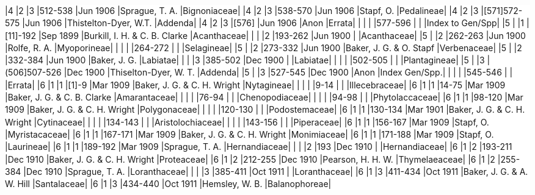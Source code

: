 |4	|2	|3	|512-538	|Jun 1906	|Sprague, T. A.	|Bignoniaceae|
|4	|2	|3	|538-570	|Jun 1906	|Stapf, O.	|Pedalineae|
|4	|2	|3	|\[571\]572-575	|Jun 1906	|Thistelton-Dyer, W.T.	|Addenda|
|4	|2	|3	|\[576\]	|Jun 1906	|Anon	|Errata|
|	|	|	|577-596	|	|	|Index to Gen/Spp|
|5	|	|1	|\[11\]-192	|Sep 1899	|Burkill, I. H. & C. B. Clarke	|Acanthaceae|
|	|	|2	|193-262	|Jun 1900	|	|Acanthaceae|
|5	|	|2	|262-263	|Jun 1900	|Rolfe, R. A.	|Myoporineae|
|	|	|	|264-272	|	|	|Selagineae|
|5	|	|2	|273-332	|Jun 1900	|Baker, J. G. & O. Stapf	|Verbenaceae|
|5	|	|2	|332-384	|Jun 1900	|Baker, J. G.	|Labiatae|
|	|	|3	|385-502	|Dec 1900	|	|Labiatae|
|	|	|	|502-505	|	|	|Plantagineae|
|5	|	|3	|(506\]507-526	|Dec 1900	|Thiselton-Dyer, W. T.	|Addenda|
|5	|	|3	|527-545	|Dec 1900	|Anon	|Index Gen/Spp.|
|	|	|	|545-546	|	|	|Errata|
|6	|1	|1	|\[1\]-9	|Mar 1909	|Baker, J. G. & C. H. Wright	|Nytagineae|
|	|	|	|9-14	|	|	|Illecebraceae|
|6	|1	|1	|14-75	|Mar 1909	|Baker, J. G. & C. B. Clarke	|Amarantaceae|
|	|	|	|76-94	|	|	|Chenopodiaceae|
|	|	|	|94-98	|	|	|Phytolaccaceae|
|6	|1	|1	|98-120	|Mar 1909	|Baker, J. G. & C. H. Wright	|Polygonaceae|
|	|	|	|120-130	|	|	|Podostemaceae|
|6	|1	|1	|130-134	|Mar 1901	|Baker, J. G. & C. H. Wright	|Cytinaceae|
|	|	|	|134-143	|	|	|Aristolochiaceae|
|	|	|	|143-156	|	|	|Piperaceae|
|6	|1	|1	|156-167	|Mar 1909	|Stapf, O.	|Myristacaceae|
|6	|1	|1	|167-171	|Mar 1909	|Baker, J. G. & C. H. Wright	|Monimiaceae|
|6	|1	|1	|171-188	|Mar 1909	|Stapf, O.	|Laurineae|
|6	|1	|1	|189-192	|Mar 1909	|Sprague, T. A.	|Hernandiaceae|
|	|	|2	|193	|Dec 1910	|	|Hernandiaceae|
|6	|1	|2	|193-211	|Dec 1910	|Baker, J. G. & C. H. Wright	|Proteaceae|
|6	|1	|2	|212-255	|Dec 1910	|Pearson, H. H. W.	|Thymelaeaceae|
|6	|1	|2	|255-384	|Dec 1910	|Sprague, T. A.	|Loranthaceae|
|	|	|3	|385-411	|Oct 1911	|	|Loranthaceae|
|6	|1	|3	|411-434	|Oct 1911	|Baker, J. G. & A. W. Hill	|Santalaceae|
|6	|1	|3	|434-440	|Oct 1911	|Hemsley, W. B.	|Balanophoreae|